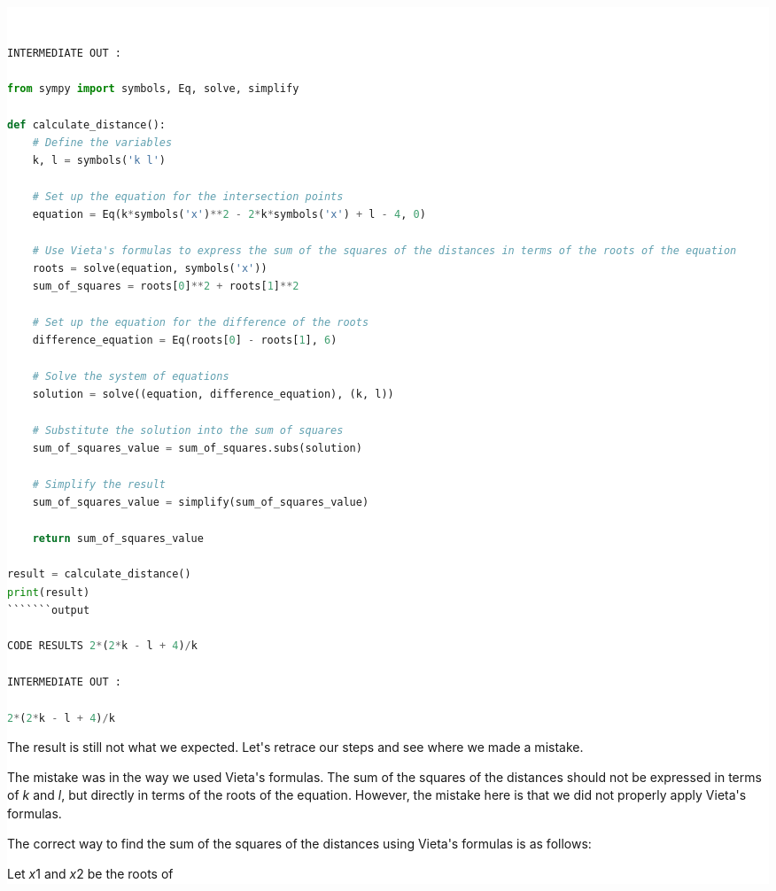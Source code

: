 ```python


INTERMEDIATE OUT :

from sympy import symbols, Eq, solve, simplify

def calculate_distance():
    # Define the variables
    k, l = symbols('k l')

    # Set up the equation for the intersection points
    equation = Eq(k*symbols('x')**2 - 2*k*symbols('x') + l - 4, 0)

    # Use Vieta's formulas to express the sum of the squares of the distances in terms of the roots of the equation
    roots = solve(equation, symbols('x'))
    sum_of_squares = roots[0]**2 + roots[1]**2

    # Set up the equation for the difference of the roots
    difference_equation = Eq(roots[0] - roots[1], 6)

    # Solve the system of equations
    solution = solve((equation, difference_equation), (k, l))

    # Substitute the solution into the sum of squares
    sum_of_squares_value = sum_of_squares.subs(solution)

    # Simplify the result
    sum_of_squares_value = simplify(sum_of_squares_value)

    return sum_of_squares_value

result = calculate_distance()
print(result)
```````output

CODE RESULTS 2*(2*k - l + 4)/k

INTERMEDIATE OUT :

2*(2*k - l + 4)/k
```
The result is still not what we expected. Let's retrace our steps and see where we made a mistake.

The mistake was in the way we used Vieta's formulas. The sum of the squares of the distances should not be expressed in terms of $k$ and $l$, but directly in terms of the roots of the equation. However, the mistake here is that we did not properly apply Vieta's formulas.

The correct way to find the sum of the squares of the distances using Vieta's formulas is as follows:

Let $x1$ and $x2$ be the roots of

